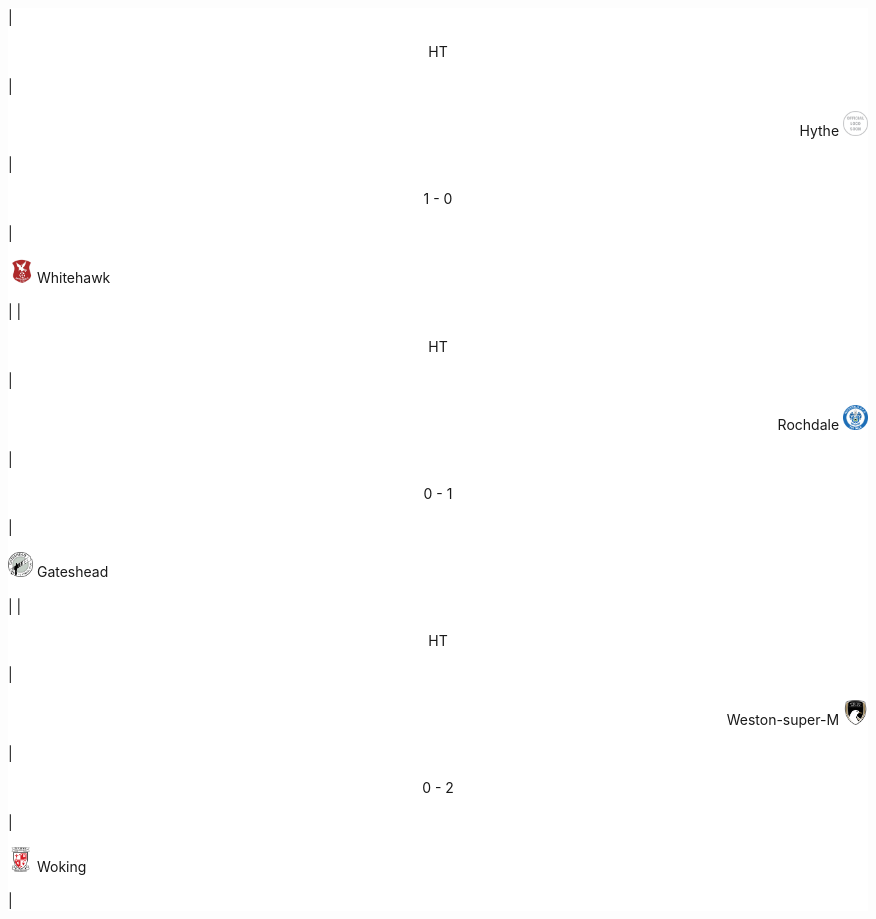 | <p align="center">HT</p> | <p align="right">Hythe <img src="/static/logos/Hythe Town FC.png" height="25px"></p> | <p align="center">1 - 0</p> | <p align="left"><img src="/static/logos/Whitehawk FC.png" height="25px"> Whitehawk</p> |
| <p align="center">HT</p> | <p align="right">Rochdale <img src="/static/logos/Rochdale AFC.png" height="25px"></p> | <p align="center">0 - 1</p> | <p align="left"><img src="/static/logos/Gateshead FC.png" height="25px"> Gateshead</p> |
| <p align="center">HT</p> | <p align="right">Weston-super-M <img src="/static/logos/Weston-super-Mare AFC.png" height="25px"></p> | <p align="center">0 - 2</p> | <p align="left"><img src="/static/logos/Woking FC.png" height="25px"> Woking</p> |